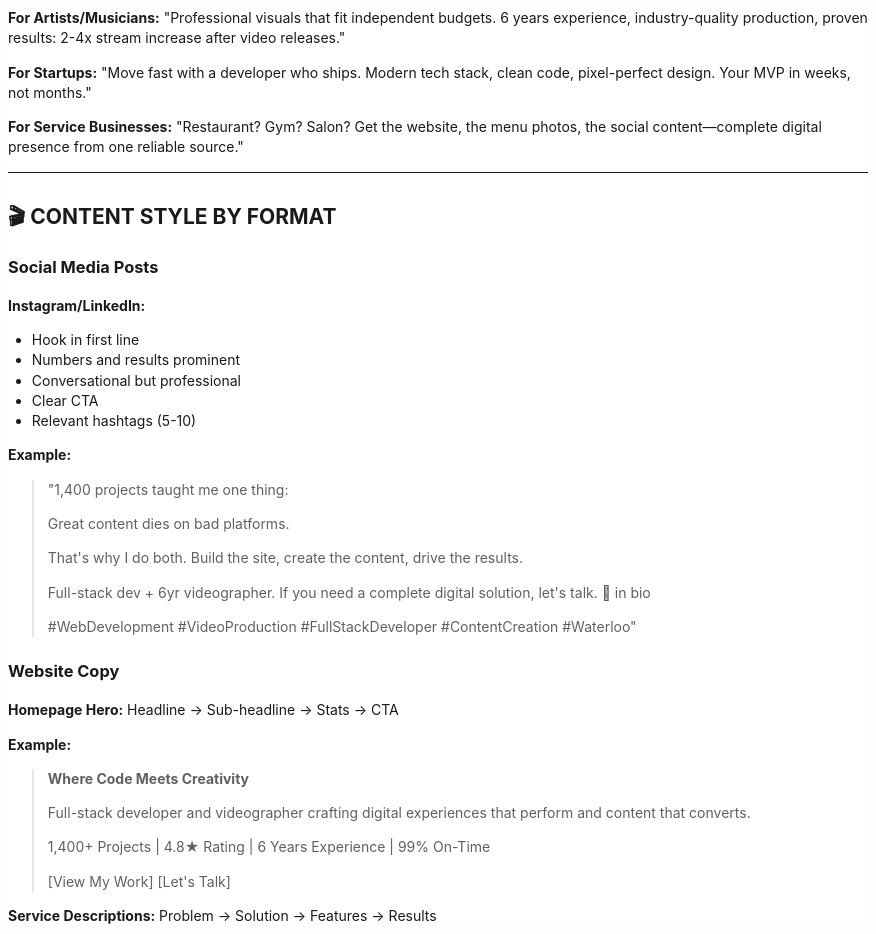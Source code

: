 **For Artists/Musicians:**
"Professional visuals that fit independent budgets. 6 years experience, industry-quality production, proven results: 2-4x stream increase after video releases."

**For Startups:**
"Move fast with a developer who ships. Modern tech stack, clean code, pixel-perfect design. Your MVP in weeks, not months."

**For Service Businesses:**
"Restaurant? Gym? Salon? Get the website, the menu photos, the social content—complete digital presence from one reliable source."

---

## 🎬 CONTENT STYLE BY FORMAT

### Social Media Posts

**Instagram/LinkedIn:**
- Hook in first line
- Numbers and results prominent
- Conversational but professional
- Clear CTA
- Relevant hashtags (5-10)

**Example:**
> "1,400 projects taught me one thing:
> 
> Great content dies on bad platforms.
> 
> That's why I do both. Build the site, create the content, drive the results.
> 
> Full-stack dev + 6yr videographer. If you need a complete digital solution, let's talk. 🔗 in bio
> 
> #WebDevelopment #VideoProduction #FullStackDeveloper #ContentCreation #Waterloo"

### Website Copy

**Homepage Hero:**
Headline → Sub-headline → Stats → CTA

**Example:**
> **Where Code Meets Creativity**
> 
> Full-stack developer and videographer crafting digital experiences that perform and content that converts.
> 
> 1,400+ Projects | 4.8★ Rating | 6 Years Experience | 99% On-Time
> 
> [View My Work] [Let's Talk]

**Service Descriptions:**
Problem → Solution → Features → Results

